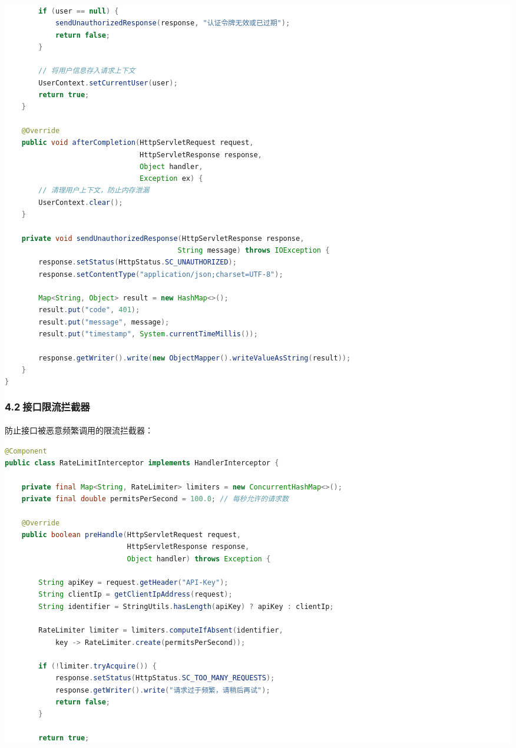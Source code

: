 ```java
        if (user == null) {
            sendUnauthorizedResponse(response, "认证令牌无效或已过期");
            return false;
        }
        
        // 将用户信息存入请求上下文
        UserContext.setCurrentUser(user);
        return true;
    }
    
    @Override
    public void afterCompletion(HttpServletRequest request, 
                                HttpServletResponse response, 
                                Object handler, 
                                Exception ex) {
        // 清理用户上下文，防止内存泄漏
        UserContext.clear();
    }
    
    private void sendUnauthorizedResponse(HttpServletResponse response, 
                                         String message) throws IOException {
        response.setStatus(HttpStatus.SC_UNAUTHORIZED);
        response.setContentType("application/json;charset=UTF-8");
        
        Map<String, Object> result = new HashMap<>();
        result.put("code", 401);
        result.put("message", message);
        result.put("timestamp", System.currentTimeMillis());
        
        response.getWriter().write(new ObjectMapper().writeValueAsString(result));
    }
}
```

### 4.2 接口限流拦截器

防止接口被恶意频繁调用的限流拦截器：

```java
@Component
public class RateLimitInterceptor implements HandlerInterceptor {
    
    private final Map<String, RateLimiter> limiters = new ConcurrentHashMap<>();
    private final double permitsPerSecond = 100.0; // 每秒允许的请求数
    
    @Override
    public boolean preHandle(HttpServletRequest request, 
                             HttpServletResponse response, 
                             Object handler) throws Exception {
        
        String apiKey = request.getHeader("API-Key");
        String clientIp = getClientIpAddress(request);
        String identifier = StringUtils.hasLength(apiKey) ? apiKey : clientIp;
        
        RateLimiter limiter = limiters.computeIfAbsent(identifier, 
            key -> RateLimiter.create(permitsPerSecond));
        
        if (!limiter.tryAcquire()) {
            response.setStatus(HttpStatus.SC_TOO_MANY_REQUESTS);
            response.getWriter().write("请求过于频繁，请稍后再试");
            return false;
        }
        
        return true;
```